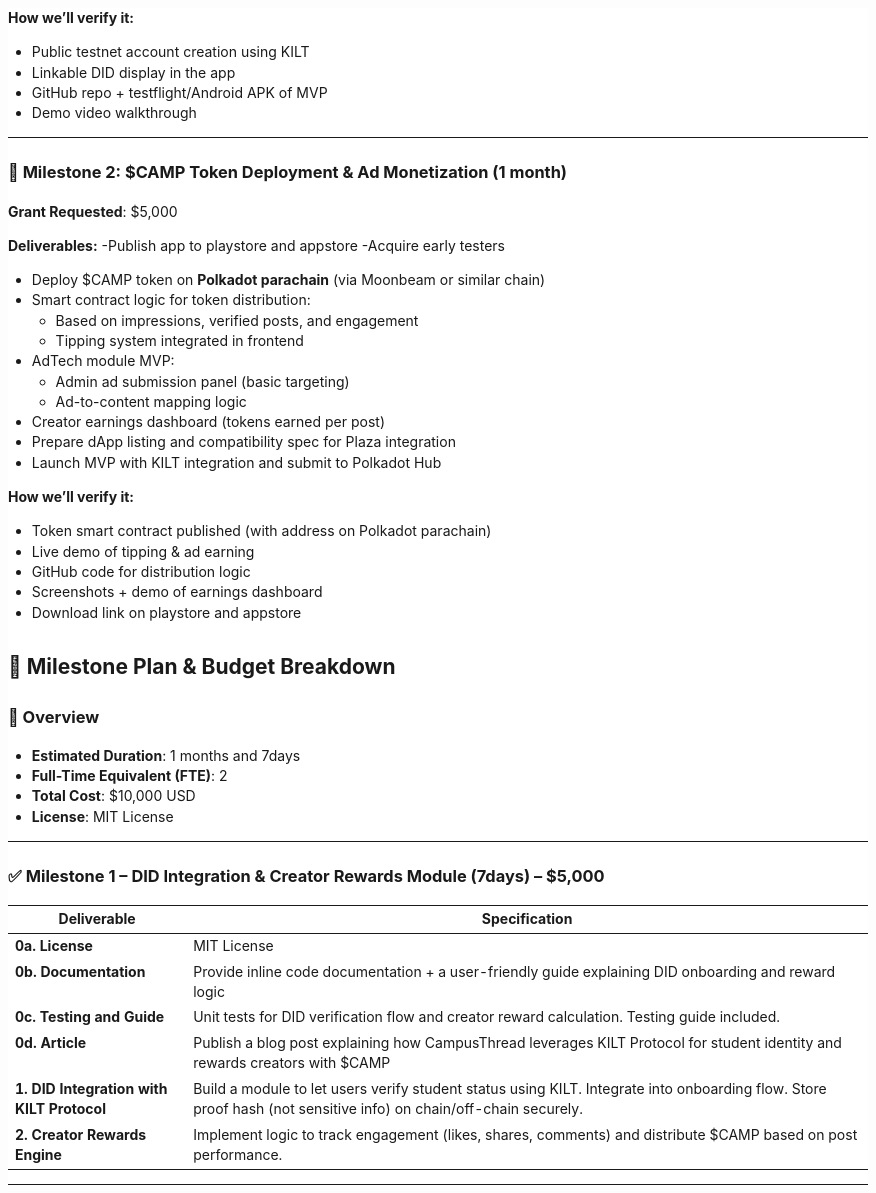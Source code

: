 
**How we’ll verify it:**
- Public testnet account creation using KILT  
- Linkable DID display in the app  
- GitHub repo + testflight/Android APK of MVP  
- Demo video walkthrough

---

### 🚩 **Milestone 2: $CAMP Token Deployment & Ad Monetization (1 month)**  
**Grant Requested**: $5,000

**Deliverables:**
-Publish app to playstore and appstore
-Acquire early testers
- Deploy $CAMP token on **Polkadot parachain** (via Moonbeam or similar chain)
- Smart contract logic for token distribution:
  - Based on impressions, verified posts, and engagement
  - Tipping system integrated in frontend
- AdTech module MVP:
  - Admin ad submission panel (basic targeting)
  - Ad-to-content mapping logic
- Creator earnings dashboard (tokens earned per post)
- Prepare dApp listing and compatibility spec for Plaza integration
- Launch MVP with KILT integration and submit to Polkadot Hub

**How we’ll verify it:**
- Token smart contract published (with address on Polkadot parachain)  
- Live demo of tipping & ad earning  
- GitHub code for distribution logic  
- Screenshots + demo of earnings dashboard
- Download link on playstore and appstore


## 🧱 Milestone Plan & Budget Breakdown

### 🔹 Overview
- **Estimated Duration**: 1 months and 7days 
- **Full-Time Equivalent (FTE)**: 2  
- **Total Cost**: $10,000 USD  
- **License**: MIT License

---

### ✅ Milestone 1 – DID Integration & Creator Rewards Module (7days) – $5,000

| Deliverable | Specification |
|------------|----------------|
| **0a. License** | MIT License |
| **0b. Documentation** | Provide inline code documentation + a user-friendly guide explaining DID onboarding and reward logic |
| **0c. Testing and Guide** | Unit tests for DID verification flow and creator reward calculation. Testing guide included. |
| **0d. Article** | Publish a blog post explaining how CampusThread leverages KILT Protocol for student identity and rewards creators with $CAMP |
| **1. DID Integration with KILT Protocol** | Build a module to let users verify student status using KILT. Integrate into onboarding flow. Store proof hash (not sensitive info) on chain/off-chain securely. |
| **2. Creator Rewards Engine** | Implement logic to track engagement (likes, shares, comments) and distribute $CAMP based on post performance. |

---